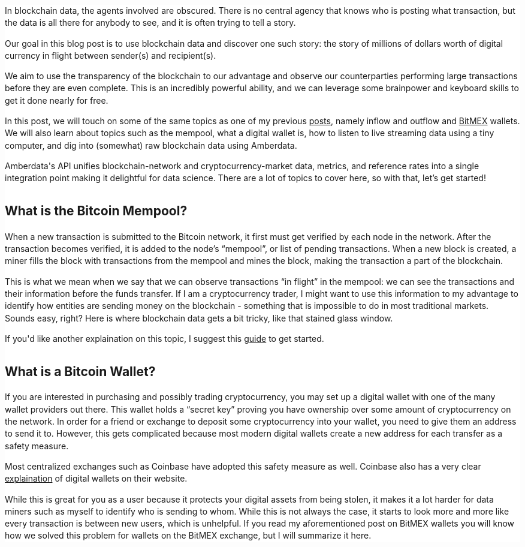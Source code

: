 In blockchain data, the agents involved are obscured. There is no central agency that knows who is posting what transaction, but the data is all there for anybody to see, and it is often trying to tell a story.

Our goal in this blog post is to use blockchain data and discover one such story: the story of millions of dollars worth of digital currency in flight between sender(s) and recipient(s).

We aim to use the transparency of the blockchain to our advantage and observe our counterparties performing large transactions before they are even complete. This is an incredibly powerful ability, and we can leverage some brainpower and keyboard skills to get it done nearly for free.

In this post, we will touch on some of the same topics as one of my previous [posts](/2020/09/bitcoin-sharpe-ratio/), namely inflow and outflow and [BitMEX](https://www.bitmex.com/) wallets. We will also learn about topics such as the mempool, what a digital wallet is, how to listen to live streaming data using a tiny computer, and dig into (somewhat) raw blockchain data using Amberdata.

Amberdata's API unifies blockchain-network and cryptocurrency-market data, metrics, and reference rates into a single integration point making it delightful for data science. There are a lot of topics to cover here, so with that, let’s get started!

## What is the Bitcoin Mempool?

When a new transaction is submitted to the Bitcoin network, it first must get verified by each node in the network. After the transaction becomes verified, it is added to the node’s “mempool”, or list of pending transactions. When a new block is created, a miner fills the block with transactions from the mempool and mines the block, making the transaction a part of the blockchain.

This is what we mean when we say that we can observe transactions “in flight” in the mempool: we can see the transactions and their information before the funds transfer. If I am a cryptocurrency trader, I might want to use this information to my advantage to identify how entities are sending money on the blockchain - something that is impossible to do in most traditional markets. Sounds easy, right? Here is where blockchain data gets a bit tricky, like that stained glass window.

If you'd like another explaination on this topic, I suggest this [guide](https://99bitcoins.com/bitcoin/mempool/) to get started.

## What is a Bitcoin Wallet?

If you are interested in purchasing and possibly trading cryptocurrency, you may set up a digital wallet with one of the many wallet providers out there. This wallet holds a “secret key” proving you have ownership over some amount of cryptocurrency on the network. In order for a friend or exchange to deposit some cryptocurrency into your wallet, you need to give them an address to send it to. However, this gets complicated because most modern digital wallets create a new address for each transfer as a safety measure.

Most centralized exchanges such as Coinbase have adopted this safety measure as well. Coinbase also has a very clear [explaination](https://www.coinbase.com/learn/crypto-basics/what-is-a-crypto-wallet) of digital wallets on their website.

While this is great for you as a user because it protects your digital assets from being stolen, it makes it a lot harder for data miners such as myself to identify who is sending to whom. While this is not always the case, it starts to look more and more like every transaction is between new users, which is unhelpful. If you read my aforementioned post on BitMEX wallets you will know how we solved this problem for wallets on the BitMEX exchange, but I will summarize it here.
